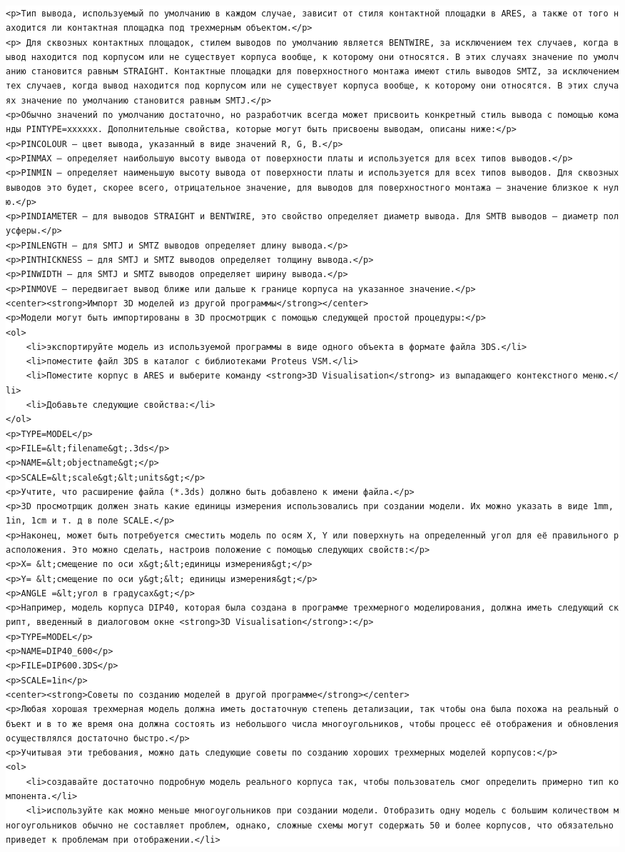 	<p>Тип вывода, используемый по умолчанию в каждом случае, зависит от стиля контактной площадки в ARES, а также от того находится ли контактная площадка под трехмерным объектом.</p>
	<p>	Для сквозных контактных площадок, стилем выводов по умолчанию является BENTWIRE, за исключением тех случаев, когда вывод находится под корпусом или не существует корпуса вообще, к которому они относятся. В этих случаях значение по умолчанию становится равным STRAIGHT. Контактные площадки для поверхностного монтажа имеют стиль выводов SMTZ, за исключением тех случаев, когда вывод находится под корпусом или не существует корпуса вообще, к которому они относятся. В этих случаях значение по умолчанию становится равным SMTJ.</p>
	<p>Обычно значений по умолчанию достаточно, но разработчик всегда может присвоить конкретный стиль вывода с помощью команды PINTYPE=xxxxxx. Дополнительные свойства, которые могут быть присвоены выводам, описаны ниже:</p>
	<p>PINCOLOUR – цвет вывода, указанный в виде значений R, G, B.</p>
	<p>PINMAX – определяет наибольшую высоту вывода от поверхности платы и используется для всех типов выводов.</p>
	<p>PINMIN – определяет наименьшую высоту вывода от поверхности платы и используется для всех типов выводов. Для сквозных выводов это будет, скорее всего, отрицательное значение, для выводов для поверхностного монтажа – значение близкое к нулю.</p>
	<p>PINDIAMETER – для выводов STRAIGHT и BENTWIRE, это свойство определяет диаметр вывода. Для SMTB выводов – диаметр полусферы.</p>
	<p>PINLENGTH – для SMTJ и SMTZ выводов определяет длину вывода.</p>
	<p>PINTHICKNESS – для SMTJ и SMTZ выводов определяет толщину вывода.</p>
	<p>PINWIDTH – для SMTJ и SMTZ выводов определяет ширину вывода.</p>
	<p>PINMOVE – передвигает вывод ближе или дальше к границе корпуса на указанное значение.</p>
	<center><strong>Импорт 3D моделей из другой программы</strong></center>
	<p>Модели могут быть импортированы в 3D просмотрщик с помощью следующей простой процедуры:</p>
	<ol>
		<li>экспортируйте модель из используемой программы в виде одного объекта в формате файла 3DS.</li>
		<li>поместите файл 3DS в каталог с библиотеками Proteus VSM.</li>
		<li>Поместите корпус в ARES и выберите команду <strong>3D Visualisation</strong> из выпадающего контекстного меню.</li>
		<li>Добавьте следующие свойства:</li>
	</ol>
	<p>TYPE=MODEL</p>
	<p>FILE=&lt;filename&gt;.3ds</p>
	<p>NAME=&lt;objectname&gt;</p>
	<p>SCALE=&lt;scale&gt;&lt;units&gt;</p>
	<p>Учтите, что расширение файла (*.3ds) должно быть добавлено к имени файла.</p>
	<p>3D просмотрщик должен знать какие единицы измерения использовались при создании модели. Их можно указать в виде 1mm, 1in, 1cm и т. д в поле SCALE.</p>
	<p>Наконец, может быть потребуется сместить модель по осям X, Y или поверхнуть на определенный угол для её правильного расположения. Это можно сделать, настроив положение с помощью следующих свойств:</p>
	<p>X= &lt;смещение по оси x&gt;&lt;единицы измерения&gt;</p>
	<p>Y= &lt;смещение по оси y&gt;&lt; единицы измерения&gt;</p>
	<p>ANGLE =&lt;угол в градусах&gt;</p>
	<p>Например, модель корпуса DIP40, которая была создана в программе трехмерного моделирования, должна иметь следующий скрипт, введенный в диалоговом окне <strong>3D Visualisation</strong>:</p>
	<p>TYPE=MODEL</p>
	<p>NAME=DIP40_600</p>
	<p>FILE=DIP600.3DS</p>
	<p>SCALE=1in</p>
	<center><strong>Советы по созданию моделей в другой программе</strong></center>
	<p>Любая хорошая трехмерная модель должна иметь достаточную степень детализации, так чтобы она была похожа на реальный объект и в то же время она должна состоять из небольшого числа многоугольников, чтобы процесс её отображения и обновления осуществлялся достаточно быстро.</p>
	<p>Учитывая эти требования, можно дать следующие советы по созданию хороших трехмерных моделей корпусов:</p>
	<ol>
		<li>создавайте достаточно подробную модель реального корпуса так, чтобы пользователь смог определить примерно тип компонента.</li>
		<li>используйте как можно меньше многоугольников при создании модели. Отобразить одну модель с большим количеством многоугольников обычно не составляет проблем, однако, сложные схемы могут содержать 50 и более корпусов, что обязательно приведет к проблемам при отображении.</li>